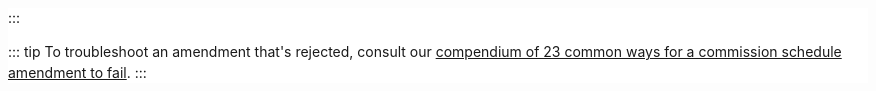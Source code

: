 :::

::: tip
To troubleshoot an amendment that's rejected, consult our [compendium of 23
common ways for a commission schedule amendment to fail][compendium].
:::

[Ledger docs]: ../hsm/ledger.md
[create-entity]: running-node-on-amber-network.md#creating-your-entity
[Base flags]: #base-flags
[Signer flags]: #signer-flags
[Checking Your Account nonce]: maintenance/checking-account-nonce.md
[flags-in-env-var]: #storing-base-and-signer-flags-in-an-environment-variable
[Oasis Core #2334]: https://github.com/oasisprotocol/oasis-core/issues/2334
[Common transaction flags]: #common-transaction-flags
[Account info]: #account-info
[check our account's info]: #querying-account-info
[compendium]: https://github.com/oasisprotocol/oasis-core/blob/0dee03d75b3e8cfb36293fbf8ecaaec6f45dd3a5/go/staking/api/commission_test.go#L61-L610


[Operator Docs]: ./overview.md
[python-jsontool]: https://docs.python.org/3/library/json.html#module-json.tool
[jq]: http://stedolan.github.io/jq/
[jq-precision]: https://github.com/stedolan/jq/wiki/FAQ#caveats
[Bech32 encoding]: https://github.com/bitcoin/bips/blob/master/bip-0173.mediawiki#bech32
[Amending a commission schedule]: #amending-a-commission-schedule
[Common token info]: #common-token-info
[Oasis Core #2526]: https://github.com/oasisprotocol/oasis-core/issues/2526
